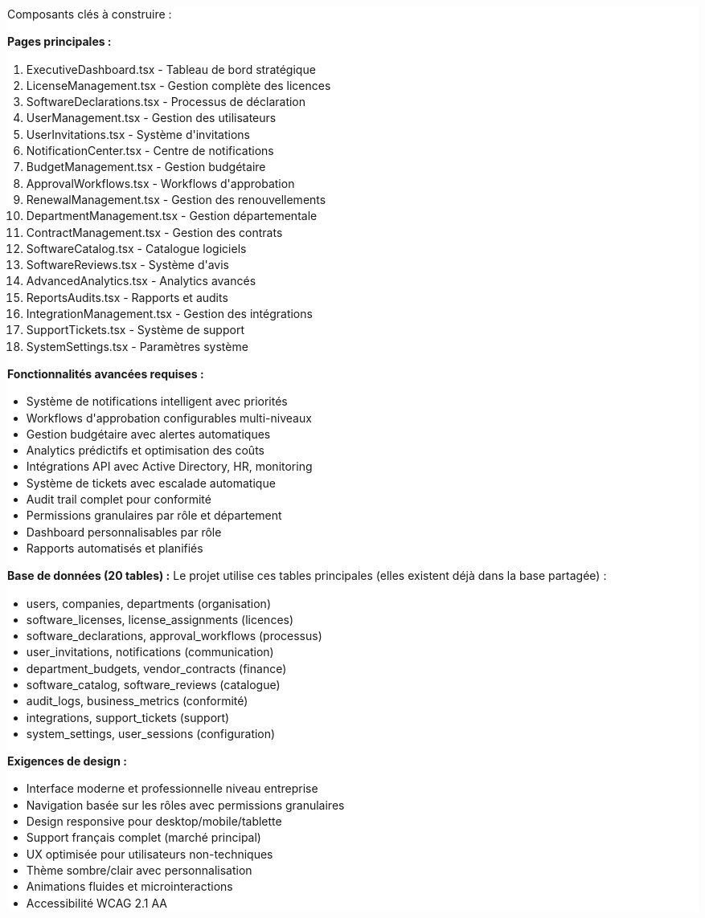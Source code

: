 Composants clés à construire :

**Pages principales :**
1. ExecutiveDashboard.tsx - Tableau de bord stratégique
2. LicenseManagement.tsx - Gestion complète des licences
3. SoftwareDeclarations.tsx - Processus de déclaration
4. UserManagement.tsx - Gestion des utilisateurs
5. UserInvitations.tsx - Système d'invitations
6. NotificationCenter.tsx - Centre de notifications
7. BudgetManagement.tsx - Gestion budgétaire
8. ApprovalWorkflows.tsx - Workflows d'approbation
9. RenewalManagement.tsx - Gestion des renouvellements
10. DepartmentManagement.tsx - Gestion départementale
11. ContractManagement.tsx - Gestion des contrats
12. SoftwareCatalog.tsx - Catalogue logiciels
13. SoftwareReviews.tsx - Système d'avis
14. AdvancedAnalytics.tsx - Analytics avancés
15. ReportsAudits.tsx - Rapports et audits
16. IntegrationManagement.tsx - Gestion des intégrations
17. SupportTickets.tsx - Système de support
18. SystemSettings.tsx - Paramètres système

**Fonctionnalités avancées requises :**
- Système de notifications intelligent avec priorités
- Workflows d'approbation configurables multi-niveaux
- Gestion budgétaire avec alertes automatiques
- Analytics prédictifs et optimisation des coûts
- Intégrations API avec Active Directory, HR, monitoring
- Système de tickets avec escalade automatique
- Audit trail complet pour conformité
- Permissions granulaires par rôle et département
- Dashboard personnalisables par rôle
- Rapports automatisés et planifiés

**Base de données (20 tables) :**
Le projet utilise ces tables principales (elles existent déjà dans la base partagée) :
- users, companies, departments (organisation)
- software_licenses, license_assignments (licences)
- software_declarations, approval_workflows (processus)
- user_invitations, notifications (communication)
- department_budgets, vendor_contracts (finance)
- software_catalog, software_reviews (catalogue)
- audit_logs, business_metrics (conformité)
- integrations, support_tickets (support)
- system_settings, user_sessions (configuration)

**Exigences de design :**
- Interface moderne et professionnelle niveau entreprise
- Navigation basée sur les rôles avec permissions granulaires
- Design responsive pour desktop/mobile/tablette
- Support français complet (marché principal)
- UX optimisée pour utilisateurs non-techniques
- Thème sombre/clair avec personnalisation
- Animations fluides et microinteractions
- Accessibilité WCAG 2.1 AA
